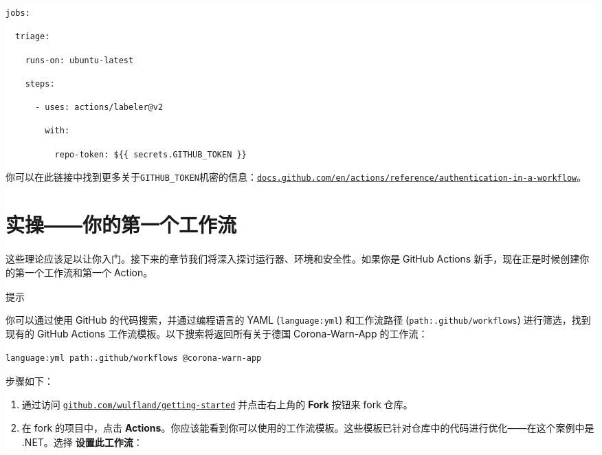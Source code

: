 ```
jobs:
```

```
  triage:
```

```
    runs-on: ubuntu-latest
```

```
    steps:
```

```
      - uses: actions/labeler@v2
```

```
        with:
```

```
          repo-token: ${{ secrets.GITHUB_TOKEN }}
```

你可以在此链接中找到更多关于`GITHUB_TOKEN`机密的信息：[`docs.github.com/en/actions/reference/authentication-in-a-workflow`](https://docs.github.com/en/actions/reference/authentication-in-a-workflow)。

# 实操——你的第一个工作流

这些理论应该足以让你入门。接下来的章节我们将深入探讨运行器、环境和安全性。如果你是 GitHub Actions 新手，现在正是时候创建你的第一个工作流和第一个 Action。

提示

你可以通过使用 GitHub 的代码搜索，并通过编程语言的 YAML (`language:yml`) 和工作流路径 (`path:.github/workflows`) 进行筛选，找到现有的 GitHub Actions 工作流模板。以下搜索将返回所有关于德国 Corona-Warn-App 的工作流：

`language:yml path:.github/workflows @corona-warn-app`

步骤如下：

1.  通过访问 [`github.com/wulfland/getting-started`](https://github.com/wulfland/getting-started) 并点击右上角的 **Fork** 按钮来 fork 仓库。

1.  在 fork 的项目中，点击 **Actions**。你应该能看到你可以使用的工作流模板。这些模板已针对仓库中的代码进行优化——在这个案例中是 .NET。选择 **设置此工作流**：
